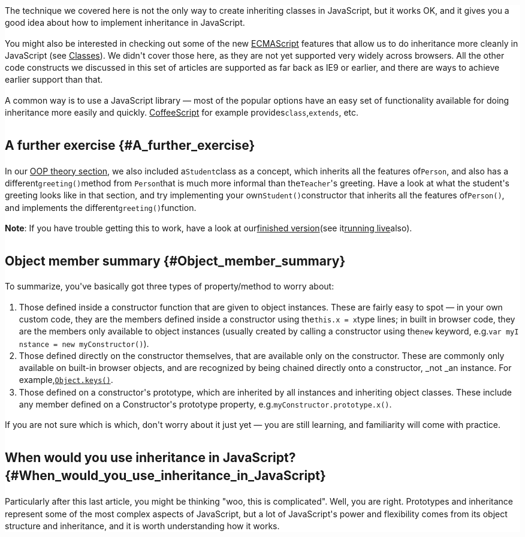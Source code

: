 The technique we covered here is not the only way to create inheriting classes in JavaScript, but it works OK, and it gives you a good idea about how to implement inheritance in JavaScript.

You might also be interested in checking out some of the new [ECMAScript](https://developer.mozilla.org/en-US/docs/Glossary/ECMAScript) features that allow us to do inheritance more cleanly in JavaScript \(see [Classes](https://developer.mozilla.org/en-US/docs/Web/JavaScript/Reference/Classes)\). We didn't cover those here, as they are not yet supported very widely across browsers. All the other code constructs we discussed in this set of articles are supported as far back as IE9 or earlier, and there are ways to achieve earlier support than that.

A common way is to use a JavaScript library — most of the popular options have an easy set of functionality available for doing inheritance more easily and quickly. [CoffeeScript](http://coffeescript.org/#classes) for example provides`class`,`extends`, etc.

## A further exercise {#A_further_exercise}

In our [OOP theory section](https://developer.mozilla.org/en-US/docs/Learn/JavaScript/Objects/Object-oriented_JS#Object-oriented_programming_from_10000_meters), we also included a`Student`class as a concept, which inherits all the features of`Person`, and also has a different`greeting()`method from `Person`that is much more informal than the`Teacher`'s greeting. Have a look at what the student's greeting looks like in that section, and try implementing your own`Student()`constructor that inherits all the features of`Person()`, and implements the different`greeting()`function.

**Note**: If you have trouble getting this to work, have a look at our[finished version](https://github.com/mdn/learning-area/blob/master/javascript/oojs/advanced/oojs-class-inheritance-student.html)\(see it[running live](http://mdn.github.io/learning-area/javascript/oojs/advanced/oojs-class-inheritance-student.html)also\).

## Object member summary {#Object_member_summary}

To summarize, you've basically got three types of property/method to worry about:

1. Those defined inside a constructor function that are given to object instances. These are fairly easy to spot — in your own custom code, they are the members defined inside a constructor using the`this.x = x`type lines; in built in browser code, they are the members only available to object instances \(usually created by calling a constructor using the`new`
   keyword, e.g.`var myInstance = new myConstructor()`\).
2. Those defined directly on the constructor themselves, that are available only on the constructor. These are commonly only available on built-in browser objects, and are recognized by being chained directly onto a constructor, _not _an instance. For example,[`Object.keys()`](https://developer.mozilla.org/en-US/docs/Web/JavaScript/Reference/Global_Objects/Object/keys).
3. Those defined on a constructor's prototype, which are inherited by all instances and inheriting object classes. These include any member defined on a Constructor's prototype property, e.g.`myConstructor.prototype.x()`.

If you are not sure which is which, don't worry about it just yet — you are still learning, and familiarity will come with practice.

## When would you use inheritance in JavaScript? {#When_would_you_use_inheritance_in_JavaScript}

Particularly after this last article, you might be thinking "woo, this is complicated". Well, you are right. Prototypes and inheritance represent some of the most complex aspects of JavaScript, but a lot of JavaScript's power and flexibility comes from its object structure and inheritance, and it is worth understanding how it works.
